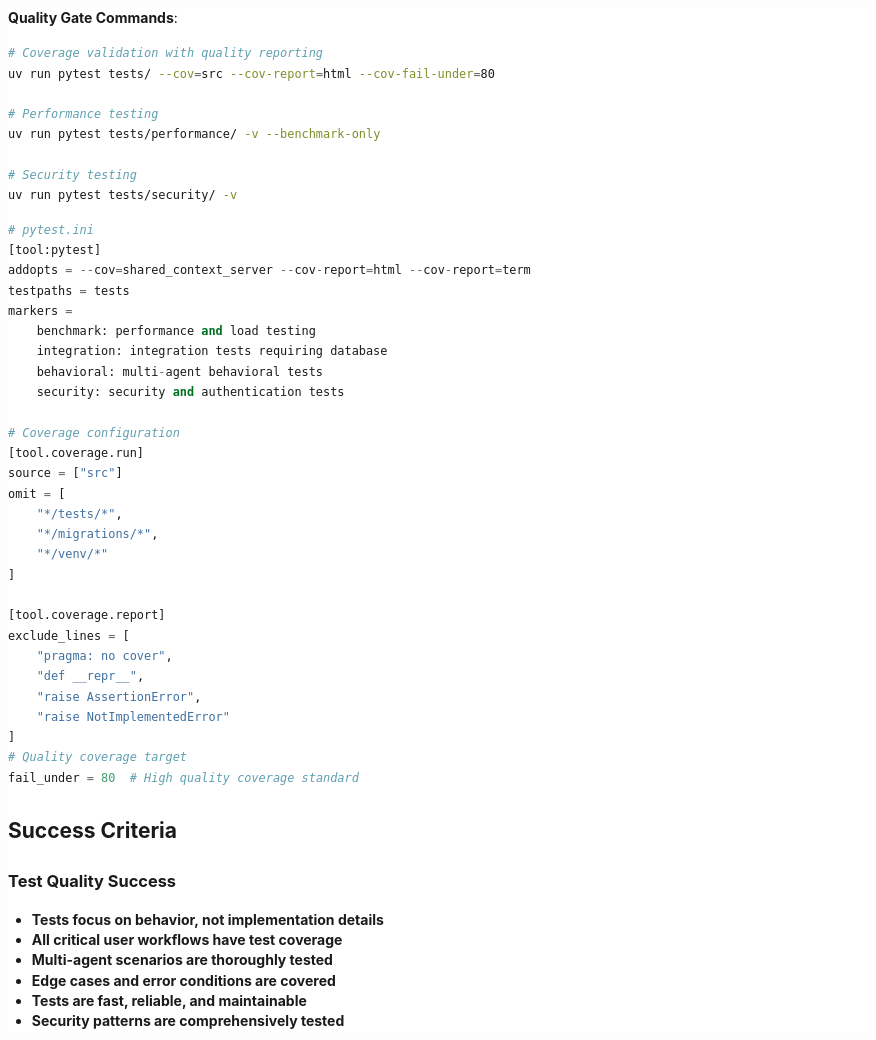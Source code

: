 **Quality Gate Commands**:
```bash
# Coverage validation with quality reporting
uv run pytest tests/ --cov=src --cov-report=html --cov-fail-under=80

# Performance testing
uv run pytest tests/performance/ -v --benchmark-only

# Security testing
uv run pytest tests/security/ -v
```

```python
# pytest.ini
[tool:pytest]
addopts = --cov=shared_context_server --cov-report=html --cov-report=term
testpaths = tests
markers =
    benchmark: performance and load testing
    integration: integration tests requiring database
    behavioral: multi-agent behavioral tests
    security: security and authentication tests

# Coverage configuration
[tool.coverage.run]
source = ["src"]
omit = [
    "*/tests/*",
    "*/migrations/*",
    "*/venv/*"
]

[tool.coverage.report]
exclude_lines = [
    "pragma: no cover",
    "def __repr__",
    "raise AssertionError",
    "raise NotImplementedError"
]
# Quality coverage target
fail_under = 80  # High quality coverage standard
```

## Success Criteria

### Test Quality Success
- **Tests focus on behavior, not implementation details**
- **All critical user workflows have test coverage**
- **Multi-agent scenarios are thoroughly tested**
- **Edge cases and error conditions are covered**
- **Tests are fast, reliable, and maintainable**
- **Security patterns are comprehensively tested**
